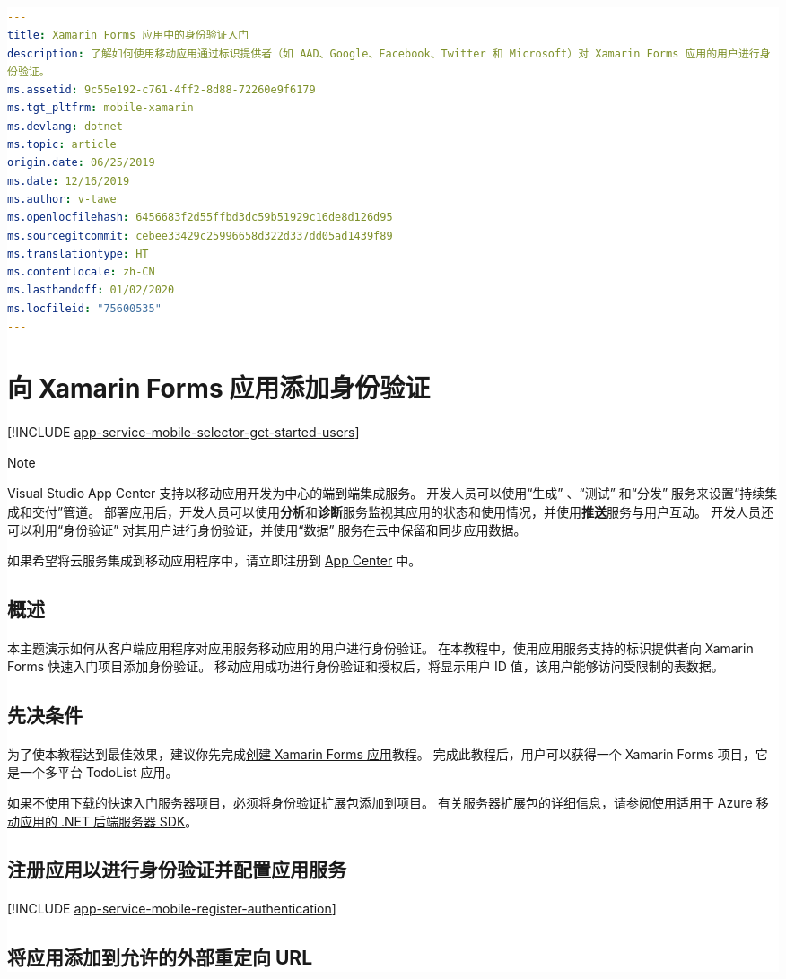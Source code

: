 ```yaml
---
title: Xamarin Forms 应用中的身份验证入门
description: 了解如何使用移动应用通过标识提供者（如 AAD、Google、Facebook、Twitter 和 Microsoft）对 Xamarin Forms 应用的用户进行身份验证。
ms.assetid: 9c55e192-c761-4ff2-8d88-72260e9f6179
ms.tgt_pltfrm: mobile-xamarin
ms.devlang: dotnet
ms.topic: article
origin.date: 06/25/2019
ms.date: 12/16/2019
ms.author: v-tawe
ms.openlocfilehash: 6456683f2d55ffbd3dc59b51929c16de8d126d95
ms.sourcegitcommit: cebee33429c25996658d322d337dd05ad1439f89
ms.translationtype: HT
ms.contentlocale: zh-CN
ms.lasthandoff: 01/02/2020
ms.locfileid: "75600535"
---
```

# <a name="add-authentication-to-your-xamarin-forms-app"></a>向 Xamarin Forms 应用添加身份验证
[!INCLUDE [app-service-mobile-selector-get-started-users](../../includes/app-service-mobile-selector-get-started-users.md)]

> [!NOTE]
> Visual Studio App Center 支持以移动应用开发为中心的端到端集成服务。 开发人员可以使用“生成”  、“测试”  和“分发”  服务来设置“持续集成和交付”管道。 部署应用后，开发人员可以使用**分析**和**诊断**服务监视其应用的状态和使用情况，并使用**推送**服务与用户互动。 开发人员还可以利用“身份验证”  对其用户进行身份验证，并使用“数据”  服务在云中保留和同步应用数据。
>
> 如果希望将云服务集成到移动应用程序中，请立即注册到 [App Center](https://appcenter.ms/?utm_source=zumo&utm_medium=Azure&utm_campaign=zumo%20doc) 中。

## <a name="overview"></a>概述
本主题演示如何从客户端应用程序对应用服务移动应用的用户进行身份验证。 在本教程中，使用应用服务支持的标识提供者向 Xamarin Forms 快速入门项目添加身份验证。 移动应用成功进行身份验证和授权后，将显示用户 ID 值，该用户能够访问受限制的表数据。

## <a name="prerequisites"></a>先决条件
为了使本教程达到最佳效果，建议你先完成[创建 Xamarin Forms 应用][1]教程。 完成此教程后，用户可以获得一个 Xamarin Forms 项目，它是一个多平台 TodoList 应用。

如果不使用下载的快速入门服务器项目，必须将身份验证扩展包添加到项目。 有关服务器扩展包的详细信息，请参阅[使用适用于 Azure 移动应用的 .NET 后端服务器 SDK][2]。

## <a name="register-your-app-for-authentication-and-configure-app-services"></a>注册应用以进行身份验证并配置应用服务
[!INCLUDE [app-service-mobile-register-authentication](../../includes/app-service-mobile-register-authentication.md)]

## <a name="redirecturl"></a>将应用添加到允许的外部重定向 URL


[1]: app-service-mobile-xamarin-forms-get-started.md
[2]: app-service-mobile-dotnet-backend-how-to-use-server-sdk.md
[3]: https://msdn.microsoft.com/library/azure/dn268341(v=azure.10).aspx
[4]: https://msdn.microsoft.com/library/azure/JJ553674(v=azure.10).aspx
[5]: app-service-mobile-dotnet-how-to-use-client-library.md#serverflow
[6]: app-service-mobile-dotnet-how-to-use-client-library.md#clientflow
[7]: https://msdn.microsoft.com/library/azure/jj730936(v=azure.10).aspx
[8]: https://portal.azure.cn